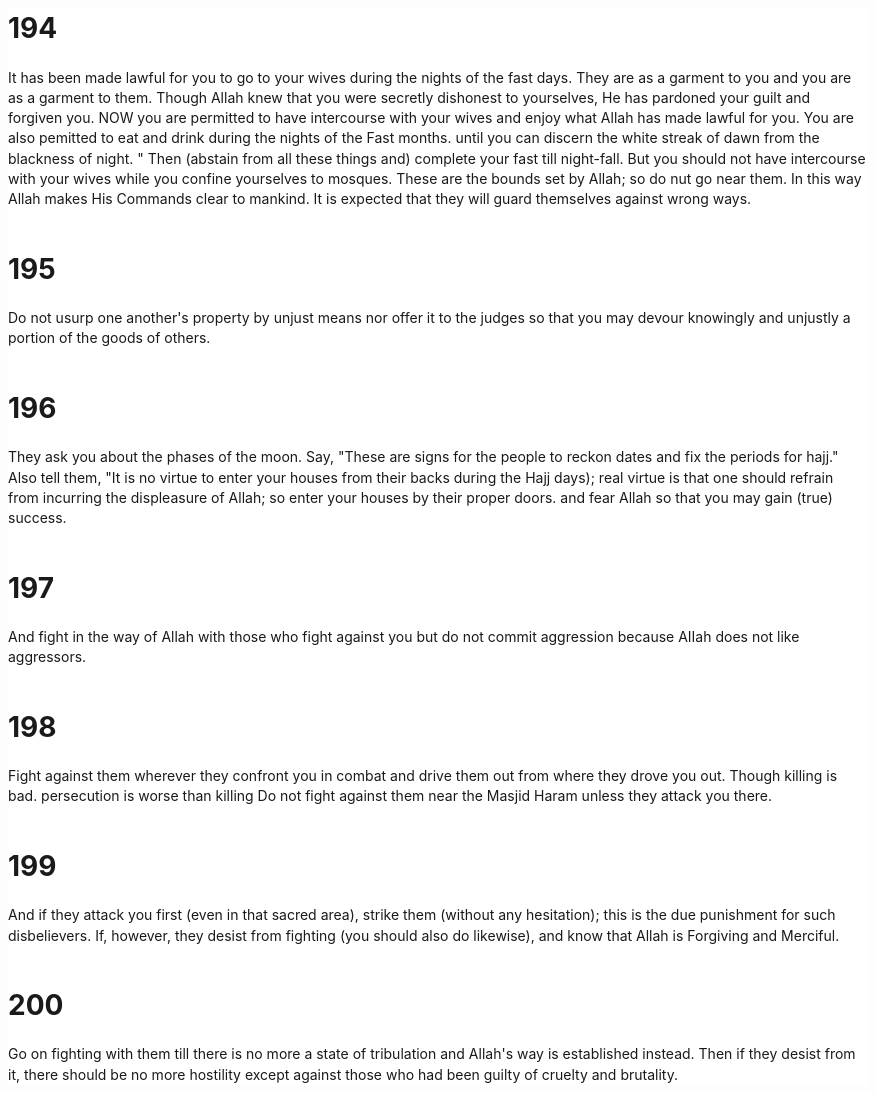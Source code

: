 # 194

It has been made lawful for you to go to your wives during the nights of the fast days. They are as a garment to you and you are as a garment to them. Though Allah knew that you were secretly dishonest to yourselves, He has pardoned your guilt and forgiven you. NOW you are permitted to have intercourse with your wives and enjoy what Allah has made lawful for you. You are also pemitted to eat and drink during the nights of the Fast months. until you can discern the white streak of dawn from the blackness of night. " Then (abstain from all these things and) complete your fast till night-fall. But you should not have intercourse with your wives while you confine yourselves to mosques. These are the bounds set by Allah; so do nut go near them. In this way Allah makes His Commands clear to mankind. It is expected that they will guard themselves against wrong ways.

# 195

Do not usurp one another's property by unjust means nor offer it to the judges so that you may devour knowingly and unjustly a portion of the goods of others.

# 196

They ask you about the phases of the moon. Say, "These are signs for the people to reckon dates and fix the periods for hajj." Also tell them, "It is no virtue to enter your houses from their backs during the Hajj days); real virtue is that one should refrain from incurring the displeasure of Allah; so enter your houses by their proper doors. and fear Allah so that you may gain (true) success.

# 197

And fight in the way of Allah with those who fight against you but do not commit aggression because AIIah does not like aggressors.

# 198

Fight against them wherever they confront you in combat and drive them out from where they drove you out. Though killing is bad. persecution is worse than killing Do not fight against them near the Masjid Haram unless they attack you there.

# 199

And if they attack you first (even in that sacred area), strike them (without any hesitation); this is the due punishment for such disbelievers. If, however, they desist from fighting (you should also do likewise), and know that Allah is Forgiving and Merciful.

# 200

Go on fighting with them till there is no more a state of tribulation and Allah's way is established instead. Then if they desist from it, there should be no more hostility except against those who had been guilty of cruelty and brutality.
